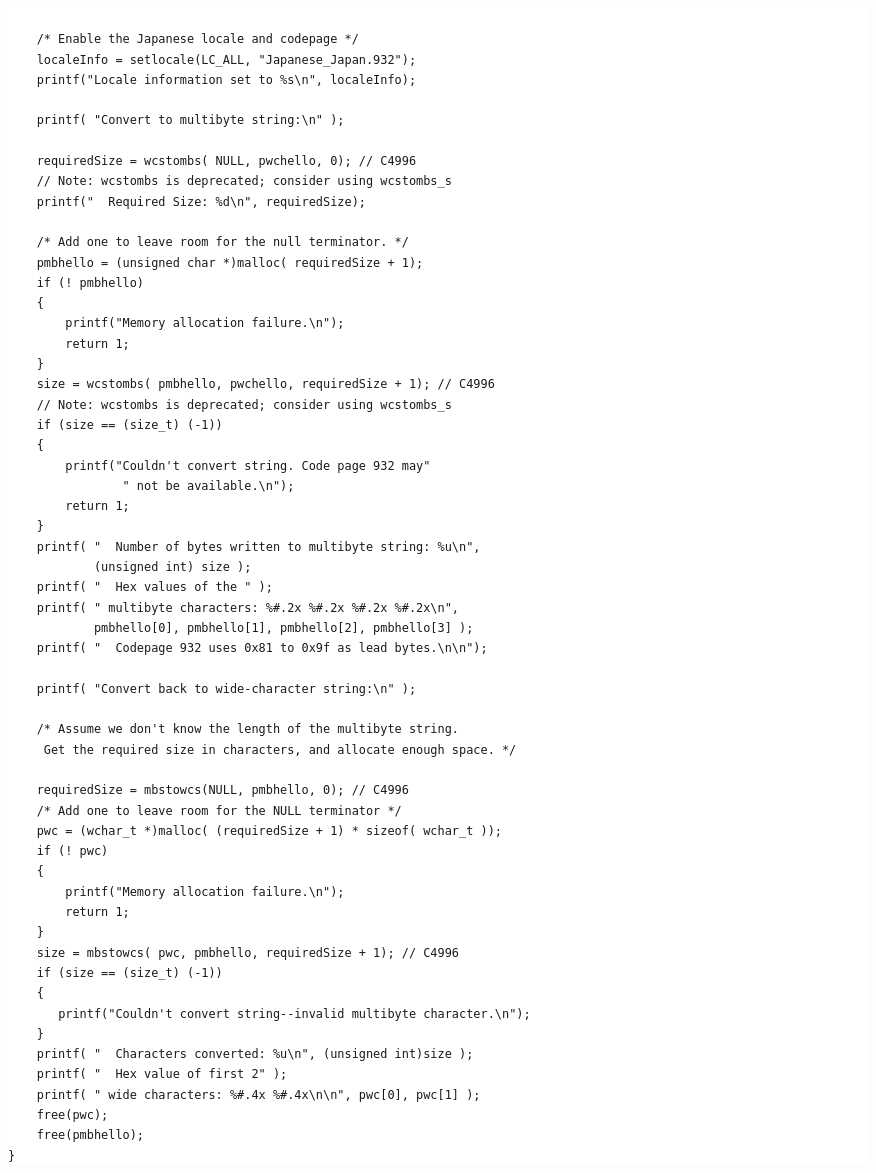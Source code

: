 ```  
  
    /* Enable the Japanese locale and codepage */  
    localeInfo = setlocale(LC_ALL, "Japanese_Japan.932");  
    printf("Locale information set to %s\n", localeInfo);  
  
    printf( "Convert to multibyte string:\n" );  
  
    requiredSize = wcstombs( NULL, pwchello, 0); // C4996  
    // Note: wcstombs is deprecated; consider using wcstombs_s  
    printf("  Required Size: %d\n", requiredSize);  
  
    /* Add one to leave room for the null terminator. */  
    pmbhello = (unsigned char *)malloc( requiredSize + 1);  
    if (! pmbhello)  
    {  
        printf("Memory allocation failure.\n");  
        return 1;  
    }  
    size = wcstombs( pmbhello, pwchello, requiredSize + 1); // C4996  
    // Note: wcstombs is deprecated; consider using wcstombs_s  
    if (size == (size_t) (-1))  
    {  
        printf("Couldn't convert string. Code page 932 may"  
                " not be available.\n");  
        return 1;  
    }  
    printf( "  Number of bytes written to multibyte string: %u\n",  
            (unsigned int) size );  
    printf( "  Hex values of the " );  
    printf( " multibyte characters: %#.2x %#.2x %#.2x %#.2x\n",  
            pmbhello[0], pmbhello[1], pmbhello[2], pmbhello[3] );  
    printf( "  Codepage 932 uses 0x81 to 0x9f as lead bytes.\n\n");  
  
    printf( "Convert back to wide-character string:\n" );  
  
    /* Assume we don't know the length of the multibyte string.  
     Get the required size in characters, and allocate enough space. */  
  
    requiredSize = mbstowcs(NULL, pmbhello, 0); // C4996  
    /* Add one to leave room for the NULL terminator */  
    pwc = (wchar_t *)malloc( (requiredSize + 1) * sizeof( wchar_t ));  
    if (! pwc)  
    {  
        printf("Memory allocation failure.\n");  
        return 1;  
    }  
    size = mbstowcs( pwc, pmbhello, requiredSize + 1); // C4996  
    if (size == (size_t) (-1))  
    {  
       printf("Couldn't convert string--invalid multibyte character.\n");  
    }  
    printf( "  Characters converted: %u\n", (unsigned int)size );  
    printf( "  Hex value of first 2" );  
    printf( " wide characters: %#.4x %#.4x\n\n", pwc[0], pwc[1] );  
    free(pwc);  
    free(pmbhello);  
}  
```  
  